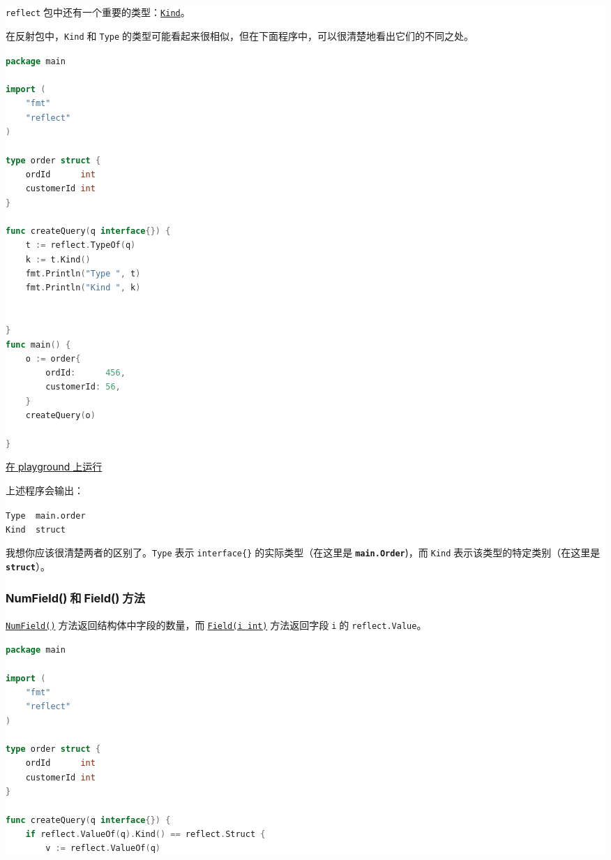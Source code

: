 `reflect` 包中还有一个重要的类型：[`Kind`](https://golang.org/pkg/reflect/#Kind)。

在反射包中，`Kind` 和 `Type` 的类型可能看起来很相似，但在下面程序中，可以很清楚地看出它们的不同之处。

```go
package main

import (  
    "fmt"
    "reflect"
)

type order struct {  
    ordId      int
    customerId int
}

func createQuery(q interface{}) {  
    t := reflect.TypeOf(q)
    k := t.Kind()
    fmt.Println("Type ", t)
    fmt.Println("Kind ", k)


}
func main() {  
    o := order{
        ordId:      456,
        customerId: 56,
    }
    createQuery(o)

}
```

[在 playground 上运行](https://play.golang.org/p/Xw3JIzCm54T)

上述程序会输出：

```
Type  main.order  
Kind  struct  
```

我想你应该很清楚两者的区别了。`Type` 表示 `interface{}` 的实际类型（在这里是 **`main.Order`**)，而 `Kind` 表示该类型的特定类别（在这里是 **`struct`**）。

### NumField() 和 Field() 方法

[`NumField()`](https://golang.org/pkg/reflect/#Value.NumField) 方法返回结构体中字段的数量，而 [`Field(i int)`](https://golang.org/pkg/reflect/#Value.Field) 方法返回字段 `i` 的 `reflect.Value`。

```go
package main

import (  
    "fmt"
    "reflect"
)

type order struct {  
    ordId      int
    customerId int
}

func createQuery(q interface{}) {  
    if reflect.ValueOf(q).Kind() == reflect.Struct {
        v := reflect.ValueOf(q)
```